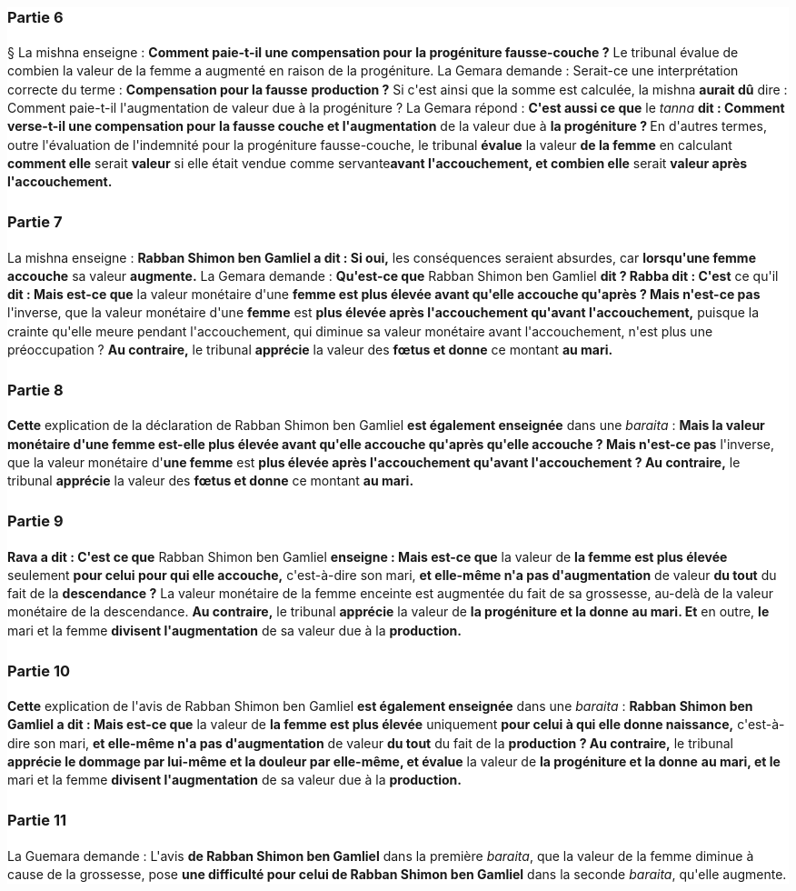 ### Partie 6
§ La mishna enseigne : <b>Comment paie-t-il une compensation pour</b> <b>la progéniture fausse-couche ?</b> Le tribunal évalue de combien la valeur de la femme a augmenté en raison de la progéniture. La Gemara demande : Serait-ce une interprétation correcte du terme : <b>Compensation pour la fausse</b> <b>production ?</b> Si c'est ainsi que la somme est calculée, la mishna <b>aurait dû</b> dire : Comment paie-t-il l'augmentation de valeur due à la progéniture ? La Gemara répond : <b>C'est aussi ce que</b> le <i>tanna</i> <b>dit : Comment verse-t-il une compensation pour</b> <b>la fausse couche et l'augmentation</b> de la valeur due à <b>la progéniture ? </b> En d'autres termes, outre l'évaluation de l'indemnité pour la progéniture fausse-couche, le tribunal <b>évalue</b> la valeur <b>de la femme</b> en calculant <b>comment elle</b> serait <b>valeur</b> si elle était vendue comme servante<b>avant l'accouchement, et combien elle</b> serait <b>valeur après l'accouchement.</b>

### Partie 7
La mishna enseigne : <b>Rabban Shimon ben Gamliel a dit : Si oui,</b> les conséquences seraient absurdes, car <b>lorsqu'une femme accouche</b> sa valeur <b>augmente.</b> La Gemara demande : <b>Qu'est-ce que</b> Rabban Shimon ben Gamliel <b>dit ? Rabba dit : C'est</b> ce qu'il <b>dit : Mais est-ce que</b> la valeur monétaire d'une <b>femme est plus élevée avant qu'elle accouche qu'après ? Mais n'est-ce pas</b> l'inverse, que la valeur monétaire d'une <b>femme</b> est <b>plus élevée après l'accouchement qu'avant l'accouchement,</b> puisque la crainte qu'elle meure pendant l'accouchement, qui diminue sa valeur monétaire avant l'accouchement, n'est plus une préoccupation ? <b>Au contraire,</b> le tribunal <b>apprécie</b> la valeur des <b>fœtus et donne</b> ce montant <b>au mari.</b>

### Partie 8
<b>Cette</b> explication de la déclaration de Rabban Shimon ben Gamliel <b>est également enseignée</b> dans une <i>baraita</i> : <b>Mais la valeur monétaire d'une <b>femme est-elle</b> plus élevée avant qu'elle accouche qu'après qu'elle accouche ? Mais n'est-ce pas</b> l'inverse, que la valeur monétaire d'<b>une femme</b> est <b>plus élevée après l'accouchement qu'avant l'accouchement ? Au contraire,</b> le tribunal <b>apprécie</b> la valeur des <b>fœtus et donne</b> ce montant <b>au mari.</b>

### Partie 9
<b>Rava a dit : C'est ce que</b> Rabban Shimon ben Gamliel <b>enseigne : Mais est-ce que</b> la valeur de <b>la femme est plus élevée</b> seulement <b>pour celui pour qui elle accouche,</b> c'est-à-dire son mari, <b>et elle-même n'a pas d'augmentation</b> de valeur <b>du tout</b> du fait de la <b>descendance ?</b> La valeur monétaire de la femme enceinte est augmentée du fait de sa grossesse, au-delà de la valeur monétaire de la descendance. <b>Au contraire,</b> le tribunal <b>apprécie</b> la valeur de <b>la progéniture et la donne</b> <b>au mari. Et</b> en outre, <b>le</b> mari et la femme <b>divisent l'augmentation</b> de sa valeur due à la <b>production.</b>

### Partie 10
<b>Cette</b> explication de l'avis de Rabban Shimon ben Gamliel <b>est également enseignée</b> dans une <i>baraita</i> : <b>Rabban Shimon ben Gamliel a dit : Mais est-ce que</b> la valeur de <b>la femme est plus élevée</b> uniquement <b>pour celui à qui elle donne naissance,</b> c'est-à-dire son mari, <b>et elle-même n'a pas d'augmentation</b> de valeur <b>du tout</b> du fait de la <b>production ? Au contraire,</b> le tribunal <b>apprécie le dommage par lui-même et la douleur par elle-même, et évalue</b> la valeur de <b>la progéniture et la donne</b> <b>au mari, et le</b> mari et la femme <b>divisent l'augmentation</b> de sa valeur due à la <b>production.</b>

### Partie 11
La Guemara demande : L'avis <b>de Rabban Shimon ben Gamliel</b> dans la première <i>baraita</i>, que la valeur de la femme diminue à cause de la grossesse, pose <b>une difficulté pour celui de Rabban Shimon ben Gamliel</b> dans la seconde <i>baraita</i>, qu'elle augmente.
